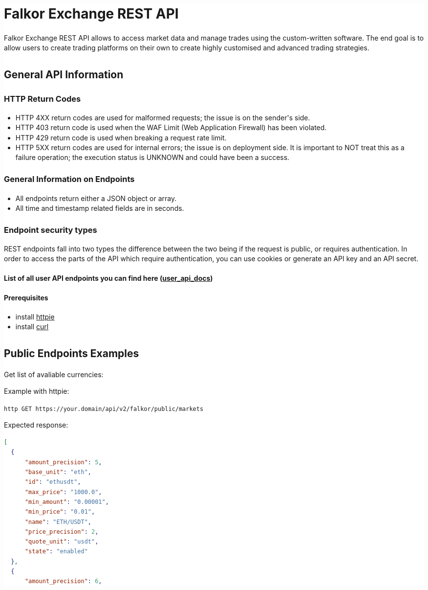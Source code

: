 # Falkor Exchange REST API

Falkor Exchange REST API allows to access market data and manage trades using the custom-written software. The end goal is to allow users to create trading platforms on their own to create highly customised and advanced trading strategies.

## General API Information

### HTTP Return Codes

- HTTP 4XX return codes are used for malformed requests; the issue is on the sender's side.
- HTTP 403 return code is used when the WAF Limit (Web Application Firewall) has been violated.
- HTTP 429 return code is used when breaking a request rate limit.
- HTTP 5XX return codes are used for internal errors; the issue is on deployment side. It is important to NOT treat this as a failure operation; the execution status is UNKNOWN and could have been a success.

### General Information on Endpoints

- All endpoints return either a JSON object or array.
- All time and timestamp related fields are in seconds.
  
### Endpoint security types

REST endpoints fall into two types the difference between the two being if the request is public, or requires authentication. In order to access the parts of the API which require authentication, you can use cookies or generate an API key and an API secret.

#### List of all user API endpoints you can find here ([user_api_docs](https://github.com/openware/falkor/blob/master/docs/api/falkor_user_api_v2.md))

#### Prerequisites

- install [httpie](https://httpie.org/doc#installation)
- install [curl](https://www.tecmint.com/install-curl-in-linux/)

## Public Endpoints Examples

Get list of avaliable currencies:

Example with httpie:

```bash
http GET https://your.domain/api/v2/falkor/public/markets
```

Expected response:

```json
[
  {
      "amount_precision": 5,
      "base_unit": "eth",
      "id": "ethusdt",
      "max_price": "1000.0",
      "min_amount": "0.00001",
      "min_price": "0.01",
      "name": "ETH/USDT",
      "price_precision": 2,
      "quote_unit": "usdt",
      "state": "enabled"
  },
  {
      "amount_precision": 6,
```